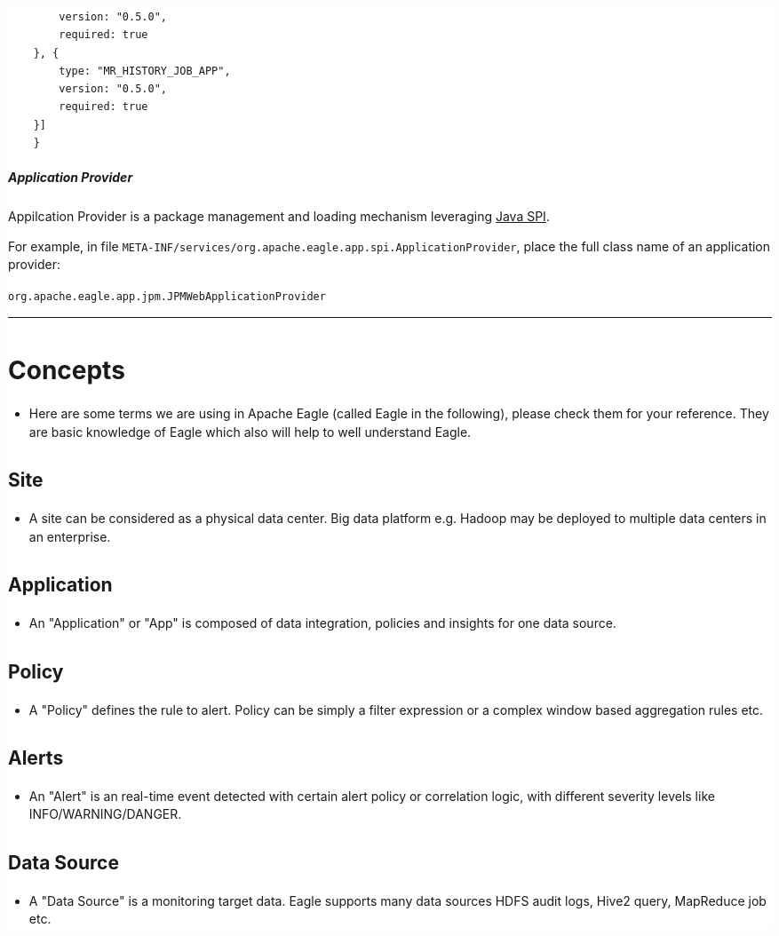             version: "0.5.0",
            required: true
        }, {
            type: "MR_HISTORY_JOB_APP",
            version: "0.5.0",
            required: true
        }]
        }
    

##### Application Provider

Appilcation Provider is a package management and loading mechanism leveraging [Java SPI](https://docs.oracle.com/javase/tutorial/ext/basics/spi.html).
	
For example, in file `META-INF/services/org.apache.eagle.app.spi.ApplicationProvider`, place the full class name of an application provider:

	org.apache.eagle.app.jpm.JPMWebApplicationProvider


---

# Concepts

* Here are some terms we are using in Apache Eagle (called Eagle in the following), please check them for your reference. They are basic knowledge of Eagle which also will help to well understand Eagle.

## Site

* A site can be considered as a physical data center. Big data platform e.g. Hadoop may be deployed to multiple data centers in an enterprise.

## Application

* An "Application" or "App" is composed of data integration, policies and insights for one data source.

## Policy

* A "Policy" defines the rule to alert. Policy can be simply a filter expression or a complex window based aggregation rules etc.

## Alerts

* An "Alert" is an real-time event detected with certain alert policy or correlation logic, with different severity levels like INFO/WARNING/DANGER.

## Data Source

* A "Data Source" is a monitoring target data. Eagle supports many data sources HDFS audit logs, Hive2 query, MapReduce job etc.
